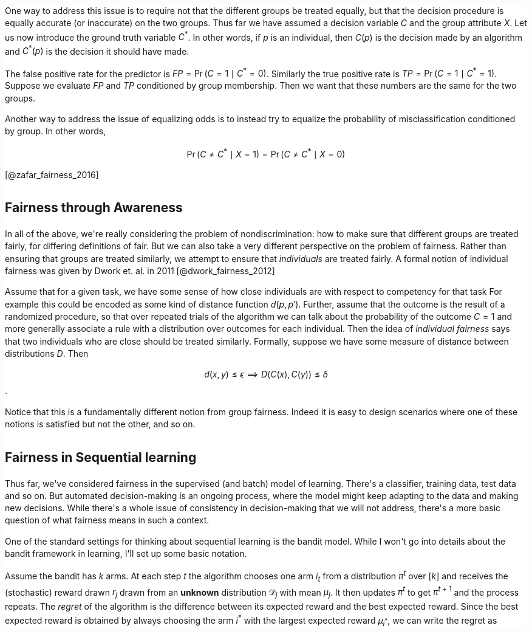 One way to address this issue is to require not that the different groups be treated equally, but that the decision procedure is equally accurate (or inaccurate) on the two groups. Thus far we have assumed a decision variable $C$ and the group attribute $X$. Let us now introduce the ground truth variable $C^*$. In other words, if $p$ is an individual, then $C(p)$ is the decision made by an algorithm and $C^*(p)$ is the decision it should have made.

The false positive rate for the predictor is $FP = \Pr(C = 1 \mid C^* = 0)$. Similarly the true positive rate is $TP = \Pr(C = 1 \mid C^* = 1)$. Suppose we evaluate $FP$ and $TP$ conditioned by group membership. Then we want that these numbers are the same for the two groups.

Another way to address the issue of equalizing odds is to instead try to equalize the probability of misclassification conditioned by group. In other words,

$$ \Pr(C \ne C^* \mid X = 1) = \Pr(C \ne C^* \mid X = 0)$$

[@zafar_fairness_2016]

## Fairness through Awareness

In all of the above, we're really considering the problem of nondiscrimination: how to make sure that different groups are treated fairly, for differing definitions of fair. But we can also take a very different perspective on the problem of fairness. Rather than ensuring that groups are treated similarly, we attempt to ensure that *individuals* are treated fairly. A formal notion of individual fairness was given by Dwork et. al. in 2011 [@dwork_fairness_2012]

Assume that for a given task, we have some sense of how close individuals are with respect to competency for that task For example this could be encoded as some kind of distance function $d(p, p')$. Further, assume that the outcome is the result of a randomized procedure, so that over repeated trials of the algorithm we can talk about the probability of the outcome $C = 1$ and more generally associate a rule with a distribution over outcomes for each individual. Then the idea of *individual fairness* says that two individuals who are close should be treated similarly. Formally, suppose we have some measure of distance between distributions $D$. Then

$$ d(x,y) \le \epsilon \implies D(C(x), C(y)) \le \delta$$.

Notice that this is a fundamentally different notion from group fairness. Indeed it is easy to design scenarios where one of these notions is satisfied but not the other, and so on.

## Fairness in Sequential learning

Thus far, we've considered fairness in the supervised (and batch) model of learning. There's a classifier, training data, test data and so on. But automated decision-making is an ongoing process, where the model might keep adapting to the data and making new decisions. While there's a whole issue of consistency in decision-making that we will not address, there's a more basic question of what fairness means in such a context.

One of the standard settings for thinking about sequential learning is the bandit model. While I won't go into details about the bandit framework in learning, I'll set up some basic notation.

Assume the bandit has $k$ arms. At each step $t$ the algorithm chooses one arm $i_t$ from a distribution $\pi^t$ over $[k]$ and receives the (stochastic) reward drawn $r_j$ drawn from an **unknown** distribution $\mathcal{D}_j$ with mean $\mu_j$. It then updates $\pi^t$ to get $\pi^{t+1}$ and the process repeats. The *regret* of the algorithm is the difference between its expected reward and the best expected reward. Since the best expected reward is obtained by always choosing the arm $i^*$  with the largest expected reward $\mu_{i^*}$, we can write the regret as
